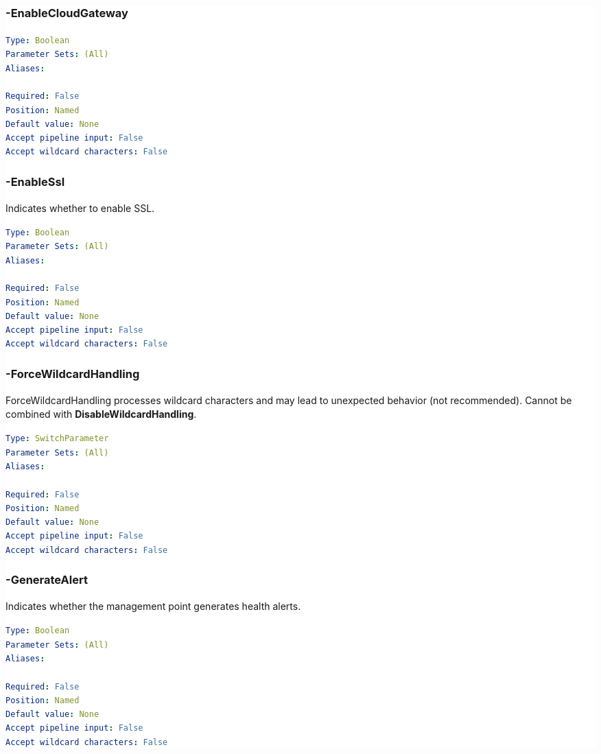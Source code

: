 ### -EnableCloudGateway
 

```yaml
Type: Boolean
Parameter Sets: (All)
Aliases: 

Required: False
Position: Named
Default value: None
Accept pipeline input: False
Accept wildcard characters: False
```

### -EnableSsl
Indicates whether to enable SSL.

```yaml
Type: Boolean
Parameter Sets: (All)
Aliases: 

Required: False
Position: Named
Default value: None
Accept pipeline input: False
Accept wildcard characters: False
```

### -ForceWildcardHandling
ForceWildcardHandling processes wildcard characters and may lead to unexpected behavior (not recommended). Cannot be combined with **DisableWildcardHandling**.

```yaml
Type: SwitchParameter
Parameter Sets: (All)
Aliases: 

Required: False
Position: Named
Default value: None
Accept pipeline input: False
Accept wildcard characters: False
```

### -GenerateAlert
Indicates whether the management point generates health alerts.

```yaml
Type: Boolean
Parameter Sets: (All)
Aliases: 

Required: False
Position: Named
Default value: None
Accept pipeline input: False
Accept wildcard characters: False
```
